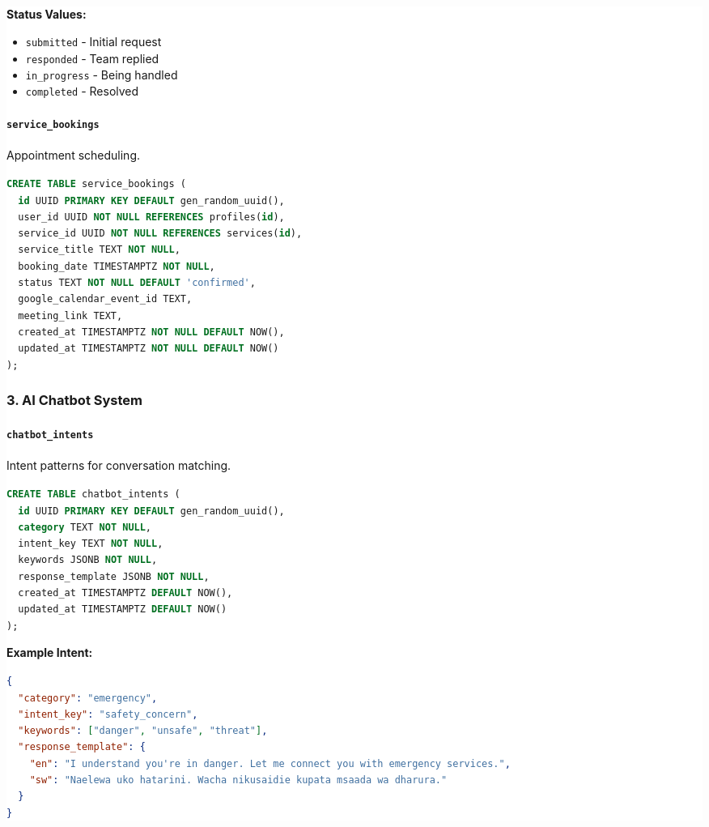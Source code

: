 **Status Values:**
- `submitted` - Initial request
- `responded` - Team replied
- `in_progress` - Being handled
- `completed` - Resolved

#### `service_bookings`
Appointment scheduling.

```sql
CREATE TABLE service_bookings (
  id UUID PRIMARY KEY DEFAULT gen_random_uuid(),
  user_id UUID NOT NULL REFERENCES profiles(id),
  service_id UUID NOT NULL REFERENCES services(id),
  service_title TEXT NOT NULL,
  booking_date TIMESTAMPTZ NOT NULL,
  status TEXT NOT NULL DEFAULT 'confirmed',
  google_calendar_event_id TEXT,
  meeting_link TEXT,
  created_at TIMESTAMPTZ NOT NULL DEFAULT NOW(),
  updated_at TIMESTAMPTZ NOT NULL DEFAULT NOW()
);
```

### 3. AI Chatbot System

#### `chatbot_intents`
Intent patterns for conversation matching.

```sql
CREATE TABLE chatbot_intents (
  id UUID PRIMARY KEY DEFAULT gen_random_uuid(),
  category TEXT NOT NULL,
  intent_key TEXT NOT NULL,
  keywords JSONB NOT NULL,
  response_template JSONB NOT NULL,
  created_at TIMESTAMPTZ DEFAULT NOW(),
  updated_at TIMESTAMPTZ DEFAULT NOW()
);
```

**Example Intent:**
```json
{
  "category": "emergency",
  "intent_key": "safety_concern",
  "keywords": ["danger", "unsafe", "threat"],
  "response_template": {
    "en": "I understand you're in danger. Let me connect you with emergency services.",
    "sw": "Naelewa uko hatarini. Wacha nikusaidie kupata msaada wa dharura."
  }
}
```
